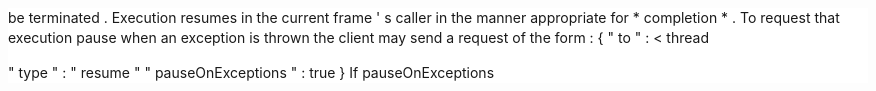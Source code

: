 be
terminated
.
Execution
resumes
in
the
current
frame
'
s
caller
in
the
manner
appropriate
for
*
completion
*
.
To
request
that
execution
pause
when
an
exception
is
thrown
the
client
may
send
a
request
of
the
form
:
{
"
to
"
:
<
thread
>
"
type
"
:
"
resume
"
"
pauseOnExceptions
"
:
true
}
If
pauseOnExceptions